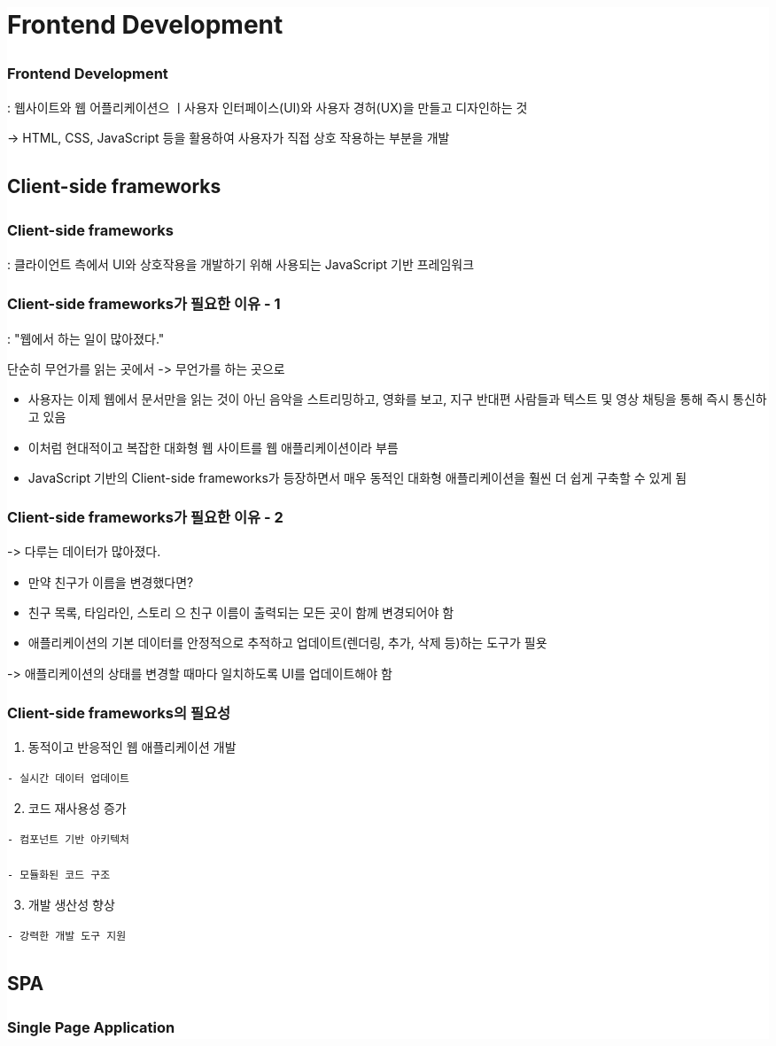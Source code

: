 # Frontend Development
### Frontend Development

  : 웹사이트와 웹 어플리케이션으 ㅣ사용자 인터페이스(UI)와 사용자 경허(UX)을 만들고 디자인하는 것

  -> HTML, CSS, JavaScript 등을 활용하여 사용자가 직접 상호 작용하는 부분을 개발

## Client-side frameworks
### Client-side frameworks

  : 클라이언트 측에서 UI와 상호작용을 개발하기 위해 사용되는 JavaScript 기반 프레임워크

### Client-side frameworks가 필요한 이유 - 1

  : "웹에서 하는 일이 많아졌다."

  단순히 무언가를 읽는 곳에서 -> 무언가를 하는 곳으로

  - 사용자는 이제 웹에서 문서만을 읽는 것이 아닌 음악을 스트리밍하고, 영화를 보고, 지구 반대편 사람들과 텍스트 및 영상 채팅을 통해 즉시 통신하고 있음

  - 이처럼 현대적이고 복잡한 대화형 웹 사이트를 웹 애플리케이션이라 부름

  - JavaScript 기반의 Client-side frameworks가 등장하면서 매우 동적인 대화형 애플리케이션을 훨씬 더 쉽게 구축할 수 있게 됨

### Client-side frameworks가 필요한 이유 - 2

  -> 다루는 데이터가 많아졌다.

  - 만약 친구가 이름을 변경했다면?

  - 친구 목록, 타임라인, 스토리 으 친구 이름이 출력되는 모든 곳이 함께 변경되어야 함

  - 애플리케이션의 기본 데이터를 안정적으로 추적하고 업데이트(렌더링, 추가, 삭제 등)하는 도구가 필욧

  -> 애플리케이션의 상태를 변경할 때마다 일치하도록 UI를 업데이트해야 함

### Client-side frameworks의 필요성

  1. 동적이고 반응적인 웹 애플리케이션 개발

    - 실시간 데이터 업데이트

  2. 코드 재사용성 증가

    - 컴포넌트 기반 아키텍처

    - 모듈화된 코드 구조

  3. 개발 생산성 향상

    - 강력한 개발 도구 지원

## SPA
### Single Page Application
